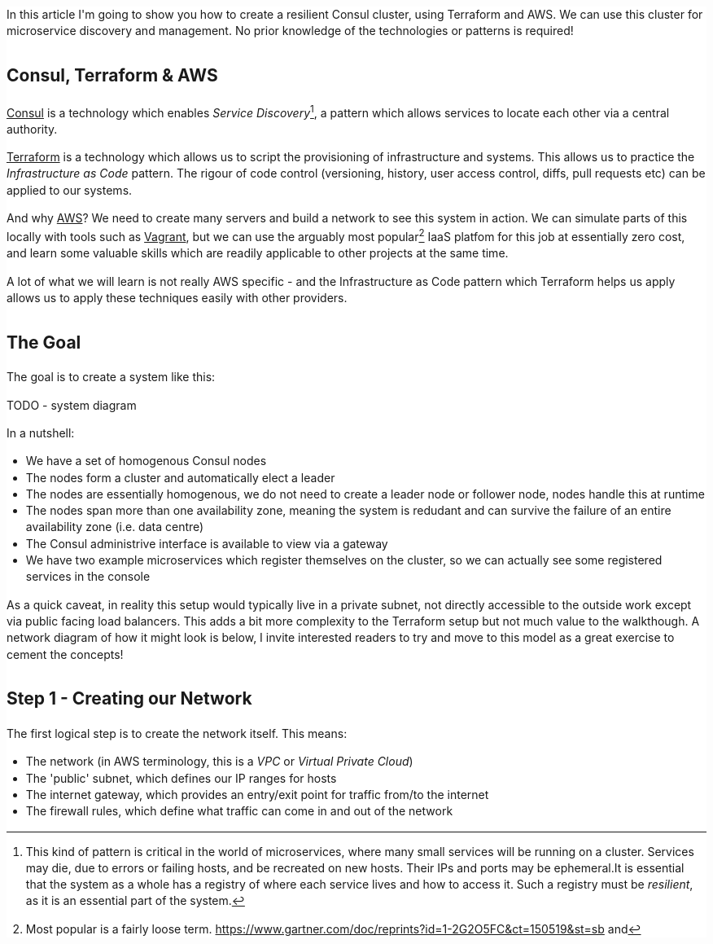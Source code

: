 In this article I'm going to show you how to create a resilient Consul cluster, using Terraform and AWS. We can use this cluster for microservice discovery and management. No prior knowledge of the technologies or patterns is required!

## Consul, Terraform & AWS

[Consul](https://www.consul.io/) is a technology which enables *Service Discovery*[^1], a pattern which allows services to locate each other via a central authority.

[Terraform](https://www.terraform.io/) is a technology which allows us to script the provisioning of infrastructure and systems. This allows us to practice the *Infrastructure as Code* pattern. The rigour of code control (versioning, history, user access control, diffs, pull requests etc) can be applied to our systems. 

And why [AWS](https://aws.amazon.com/)? We need to create many servers and build a network to see this system in action. We can simulate parts of this locally with tools such as [Vagrant](https://www.vagrantup.com/), but we can use the arguably most popular[^2] IaaS platfom for this job at essentially zero cost, and learn some valuable skills which are readily applicable to other projects at the same time.

A lot of what we will learn is not really AWS specific - and the Infrastructure as Code pattern which Terraform helps us apply allows us to apply these techniques easily with other providers.

## The Goal

The goal is to create a system like this:

TODO - system diagram

In a nutshell:

- We have a set of homogenous Consul nodes
- The nodes form a cluster and automatically elect a leader
- The nodes are essentially homogenous, we do not need to create a leader node or follower node, nodes handle this at runtime
- The nodes span more than one availability zone, meaning the system is redudant and can survive the failure of an entire availability zone (i.e. data centre)
- The Consul administrive interface is available to view via a gateway
- We have two example microservices which register themselves on the cluster, so we can actually see some registered services in the console

As a quick caveat, in reality this setup would typically live in a private subnet, not directly accessible to the outside work except via public facing load balancers. This adds a bit more complexity to the Terraform setup but not much value to the walkthough. A network diagram of how it might look is below, I invite interested readers to try and move to this model as a great exercise to cement the concepts!

## Step 1 - Creating our Network

The first logical step is to create the network itself. This means:

- The network (in AWS terminology, this is a *VPC* or  *Virtual Private Cloud*)
- The 'public' subnet, which defines our IP ranges for hosts
- The internet gateway, which provides an entry/exit point for traffic from/to the internet
- The firewall rules, which define what traffic can come in and out of the network


[^1]: This kind of pattern is critical in the world of microservices, where many small services will be running on a cluster. Services may die, due to errors or failing hosts, and be recreated on new hosts. Their IPs and ports may be ephemeral.It is essential that the system as a whole has a registry of where each service lives and how to access it. Such a registry must be *resilient*, as it is an essential part of the system.
[^2]: Most popular is a fairly loose term.  https://www.gartner.com/doc/reprints?id=1-2G2O5FC&ct=150519&st=sb and 
[^3]: This is AWS parlance again. An availabilty zone is an isolated datacenter. Theoretically, spreading nodes across AZs will increase resilience as it is less likely to have catastrophic failures or outages across multiple zones.
[^4]: I don't get money from Udemy or anyone else for writing anything on this blog. All opinions are purely my own and influenced by my own experience, not sponsorship. Your milage may vary (yada yada) but I found the course quite good: https://www.udemy.com/aws-certified-solutions-architect-associate/.
[^5]: For more expert readers that may sound horribly patronising, I don't mean it to be. For many less experienced technologists the basics of networking could be more unfamiliar!
[^6]: A subnet cannot span availability zones, so we need one for each.